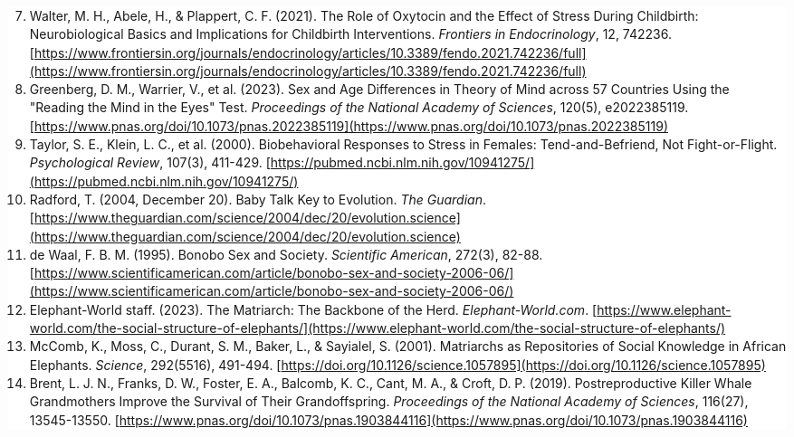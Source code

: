 7. Walter, M. H., Abele, H., & Plappert, C. F. (2021). The Role of Oxytocin and the Effect of Stress During Childbirth: Neurobiological Basics and Implications for Childbirth Interventions. *Frontiers in Endocrinology*, 12, 742236. [https://www.frontiersin.org/journals/endocrinology/articles/10.3389/fendo.2021.742236/full](https://www.frontiersin.org/journals/endocrinology/articles/10.3389/fendo.2021.742236/full)
8. Greenberg, D. M., Warrier, V., et al. (2023). Sex and Age Differences in Theory of Mind across 57 Countries Using the "Reading the Mind in the Eyes" Test. *Proceedings of the National Academy of Sciences*, 120(5), e2022385119. [https://www.pnas.org/doi/10.1073/pnas.2022385119](https://www.pnas.org/doi/10.1073/pnas.2022385119)
9. Taylor, S. E., Klein, L. C., et al. (2000). Biobehavioral Responses to Stress in Females: Tend-and-Befriend, Not Fight-or-Flight. *Psychological Review*, 107(3), 411-429. [https://pubmed.ncbi.nlm.nih.gov/10941275/](https://pubmed.ncbi.nlm.nih.gov/10941275/)
10. Radford, T. (2004, December 20). Baby Talk Key to Evolution. *The Guardian*. [https://www.theguardian.com/science/2004/dec/20/evolution.science](https://www.theguardian.com/science/2004/dec/20/evolution.science)
11. de Waal, F. B. M. (1995). Bonobo Sex and Society. *Scientific American*, 272(3), 82-88. [https://www.scientificamerican.com/article/bonobo-sex-and-society-2006-06/](https://www.scientificamerican.com/article/bonobo-sex-and-society-2006-06/)
12. Elephant-World staff. (2023). The Matriarch: The Backbone of the Herd. *Elephant-World.com*. [https://www.elephant-world.com/the-social-structure-of-elephants/](https://www.elephant-world.com/the-social-structure-of-elephants/)
13. McComb, K., Moss, C., Durant, S. M., Baker, L., & Sayialel, S. (2001). Matriarchs as Repositories of Social Knowledge in African Elephants. *Science*, 292(5516), 491-494. [https://doi.org/10.1126/science.1057895](https://doi.org/10.1126/science.1057895)
14. Brent, L. J. N., Franks, D. W., Foster, E. A., Balcomb, K. C., Cant, M. A., & Croft, D. P. (2019). Postreproductive Killer Whale Grandmothers Improve the Survival of Their Grandoffspring. *Proceedings of the National Academy of Sciences*, 116(27), 13545-13550. [https://www.pnas.org/doi/10.1073/pnas.1903844116](https://www.pnas.org/doi/10.1073/pnas.1903844116)